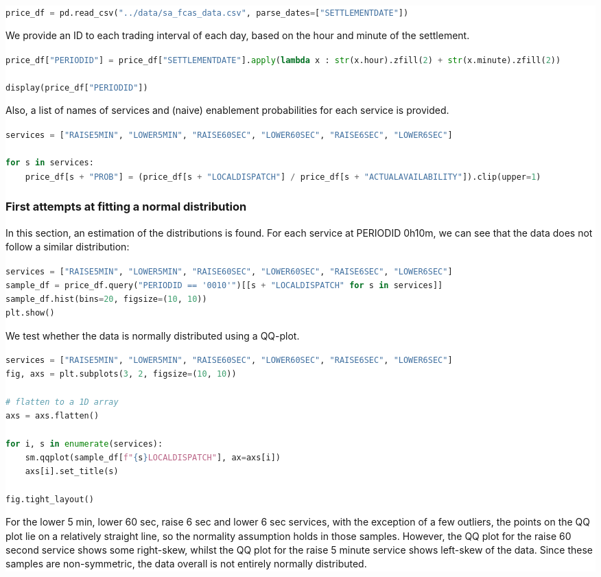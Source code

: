 ```python
price_df = pd.read_csv("../data/sa_fcas_data.csv", parse_dates=["SETTLEMENTDATE"])
```

We provide an ID to each trading interval of each day, based on the hour and minute of the settlement. 

```python
price_df["PERIODID"] = price_df["SETTLEMENTDATE"].apply(lambda x : str(x.hour).zfill(2) + str(x.minute).zfill(2))

display(price_df["PERIODID"])
```

Also, a list of names of services and (naive) enablement probabilities for each service is provided.

```python tags=[]
services = ["RAISE5MIN", "LOWER5MIN", "RAISE60SEC", "LOWER60SEC", "RAISE6SEC", "LOWER6SEC"]

for s in services:
    price_df[s + "PROB"] = (price_df[s + "LOCALDISPATCH"] / price_df[s + "ACTUALAVAILABILITY"]).clip(upper=1)
```

### First attempts at fitting a normal distribution


In this section, an estimation of the distributions is found. For each service at PERIODID 0h10m, we can see that the data does not follow a similar distribution:

```python
services = ["RAISE5MIN", "LOWER5MIN", "RAISE60SEC", "LOWER60SEC", "RAISE6SEC", "LOWER6SEC"]
sample_df = price_df.query("PERIODID == '0010'")[[s + "LOCALDISPATCH" for s in services]]
sample_df.hist(bins=20, figsize=(10, 10))
plt.show()
```

We test whether the data is normally distributed using a QQ-plot.

```python
services = ["RAISE5MIN", "LOWER5MIN", "RAISE60SEC", "LOWER60SEC", "RAISE6SEC", "LOWER6SEC"]
fig, axs = plt.subplots(3, 2, figsize=(10, 10))

# flatten to a 1D array
axs = axs.flatten()

for i, s in enumerate(services):
    sm.qqplot(sample_df[f"{s}LOCALDISPATCH"], ax=axs[i])
    axs[i].set_title(s)
    
fig.tight_layout()
```

For the lower 5 min, lower 60 sec, raise 6 sec and lower 6 sec services, with the exception of a few outliers, the points on the QQ plot lie on a relatively straight line, so the normality assumption holds in those samples. However, the QQ plot for the raise 60 second service shows some right-skew, whilst the QQ plot for the raise 5 minute service shows left-skew of the data. Since these samples are non-symmetric, the data overall is not entirely normally distributed.
